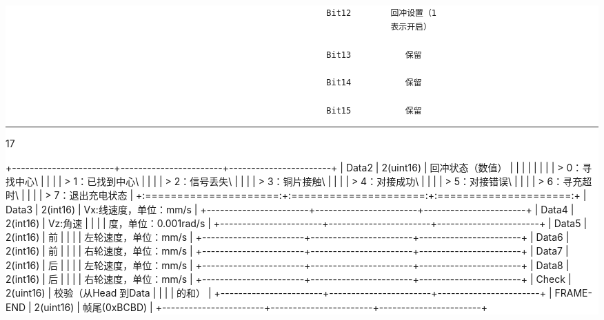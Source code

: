                                                                      Bit12        回冲设置（1     
                                                                                  表示开启）      

                                                                     Bit13           保留         

                                                                     Bit14           保留         

                                                                     Bit15           保留         
  -----------------------------------------------------------------------------------------------------------

17

+-----------------------+-----------------------+-----------------------+
| Data2                 | 2(uint16)             | 回冲状态（数值）      |
|                       |                       |                       |
|                       |                       | > 0：寻找中心\        |
|                       |                       | > 1：已找到中心\      |
|                       |                       | > 2：信号丢失\        |
|                       |                       | > 3：铜片接触\        |
|                       |                       | > 4：对接成功\        |
|                       |                       | > 5：对接错误\        |
|                       |                       | > 6：寻充超时\        |
|                       |                       | > 7：退出充电状态     |
+:=====================:+:=====================:+:=====================:+
| Data3                 | 2(int16)              | Vx:线速度，单位：mm/s |
+-----------------------+-----------------------+-----------------------+
| Data4                 | 2(int16)              | Vz:角速               |
|                       |                       | 度，单位：0.001rad/s  |
+-----------------------+-----------------------+-----------------------+
| Data5                 | 2(int16)              | 前                    |
|                       |                       | 左轮速度，单位：mm/s  |
+-----------------------+-----------------------+-----------------------+
| Data6                 | 2(int16)              | 前                    |
|                       |                       | 右轮速度，单位：mm/s  |
+-----------------------+-----------------------+-----------------------+
| Data7                 | 2(int16)              | 后                    |
|                       |                       | 左轮速度，单位：mm/s  |
+-----------------------+-----------------------+-----------------------+
| Data8                 | 2(int16)              | 后                    |
|                       |                       | 右轮速度，单位：mm/s  |
+-----------------------+-----------------------+-----------------------+
| Check                 | 2(uint16)             | 校验（从Head 到Data   |
|                       |                       | 的和）                |
+-----------------------+-----------------------+-----------------------+
| FRAME-END             | 2(uint16)             | 帧尾(0xBCBD)          |
+-----------------------+-----------------------+-----------------------+

